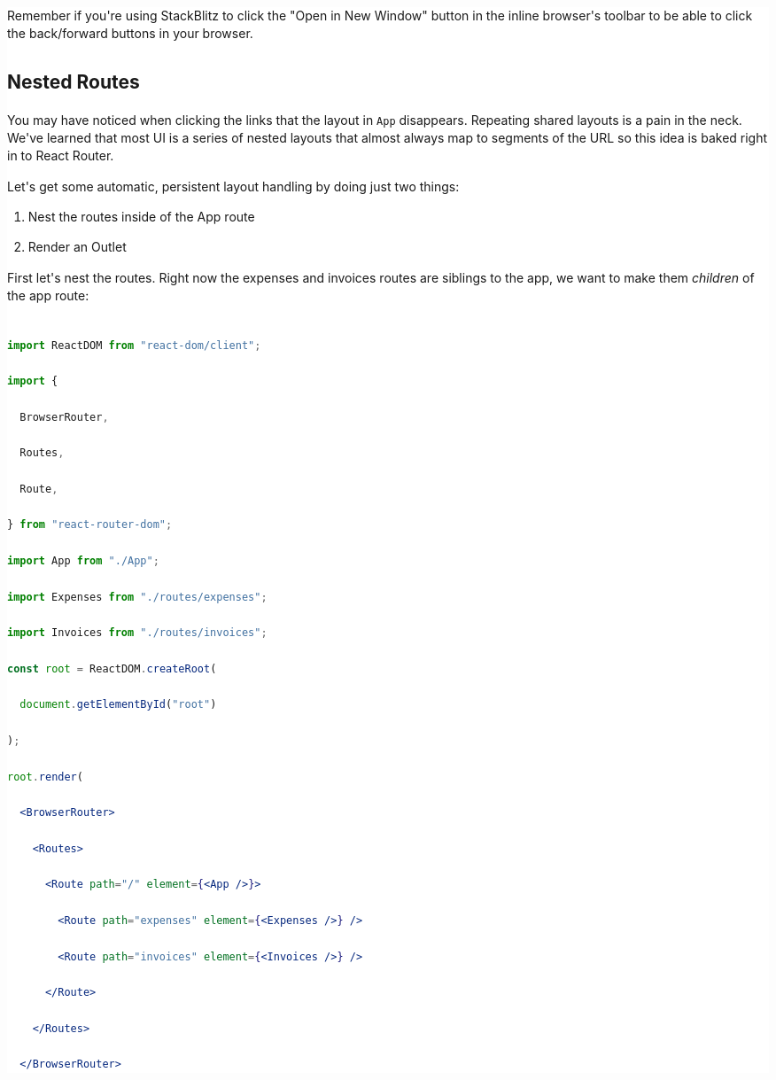
<docs-info>Remember if you're using StackBlitz to click the "Open in New Window" button in the inline browser's toolbar to be able to click the back/forward buttons in your browser.</docs-info>


## Nested Routes


You may have noticed when clicking the links that the layout in `App` disappears. Repeating shared layouts is a pain in the neck. We've learned that most UI is a series of nested layouts that almost always map to segments of the URL so this idea is baked right in to React Router.


Let's get some automatic, persistent layout handling by doing just two things:


1. Nest the routes inside of the App route

2. Render an Outlet


First let's nest the routes. Right now the expenses and invoices routes are siblings to the app, we want to make them _children_ of the app route:


```jsx lines=[17-20] filename=src/main.jsx

import ReactDOM from "react-dom/client";

import {

  BrowserRouter,

  Routes,

  Route,

} from "react-router-dom";

import App from "./App";

import Expenses from "./routes/expenses";

import Invoices from "./routes/invoices";

const root = ReactDOM.createRoot(

  document.getElementById("root")

);

root.render(

  <BrowserRouter>

    <Routes>

      <Route path="/" element={<App />}>

        <Route path="expenses" element={<Expenses />} />

        <Route path="invoices" element={<Invoices />} />

      </Route>

    </Routes>

  </BrowserRouter>

```

[stackblitz-app]: HTTPS_REACT://stackblitz.com/edit/github-agqlf5?file=src/App.jsx
[stackblitz-template]: HTTPS_REACT://stackblitz.com/github/remix-run/react-router/tree/main/tutorial?file=src/App.jsx
[reactjs-getting-started]: HTTPS_REACT://reactjs.org/docs/getting-started.html
[cra]: HTTPS_REACT://create-react-app.dev/
[vite]: HTTPS_REACT://vitejs.dev/guide/#scaffolding-your-first-vite-project
[remix]: HTTPS_REACT://remix.run